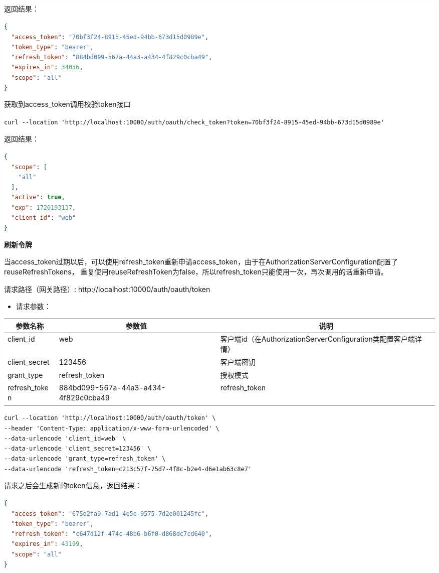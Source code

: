返回结果：

````json
{
  "access_token": "70bf3f24-8915-45ed-94bb-673d15d0989e",
  "token_type": "bearer",
  "refresh_token": "884bd099-567a-44a3-a434-4f829c0cba49",
  "expires_in": 34036,
  "scope": "all"
}
````

获取到access_token调用校验token接口

````shell
curl --location 'http://localhost:10000/auth/oauth/check_token?token=70bf3f24-8915-45ed-94bb-673d15d0989e'
````

返回结果：

````json
{
  "scope": [
    "all"
  ],
  "active": true,
  "exp": 1720193137,
  "client_id": "web"
}
````

**刷新令牌**

当access_token过期以后，可以使用refresh_token重新申请access_token，由于在AuthorizationServerConfiguration配置了reuseRefreshTokens，
重复使用reuseRefreshToken为false，所以refresh_token只能使用一次，再次调用的话重新申请。

请求路径（网关路径）: http://localhost:10000/auth/oauth/token

- 请求参数：

| 参数名称          | 参数值                                  | 说明                                               |
|---------------|--------------------------------------|--------------------------------------------------|
| client_id     | web                                  | 客户端id（在AuthorizationServerConfiguration类配置客户端详情） |
| client_secret | 123456                               | 客户端密钥                                            |
| grant_type    | refresh_token                        | 授权模式                                             |
| refresh_token | 884bd099-567a-44a3-a434-4f829c0cba49 | refresh_token                                    |

````shell
curl --location 'http://localhost:10000/auth/oauth/token' \
--header 'Content-Type: application/x-www-form-urlencoded' \
--data-urlencode 'client_id=web' \
--data-urlencode 'client_secret=123456' \
--data-urlencode 'grant_type=refresh_token' \
--data-urlencode 'refresh_token=c213c57f-75d7-4f8c-b2e4-d6e1ab63c8e7'
````

请求之后会生成新的token信息，返回结果：

````json
{
  "access_token": "675e2fa9-7ad1-4e5e-9575-7d2e001245fc",
  "token_type": "bearer",
  "refresh_token": "c647d12f-474c-48b6-b6f0-d868dc7cd640",
  "expires_in": 43199,
  "scope": "all"
}
````
